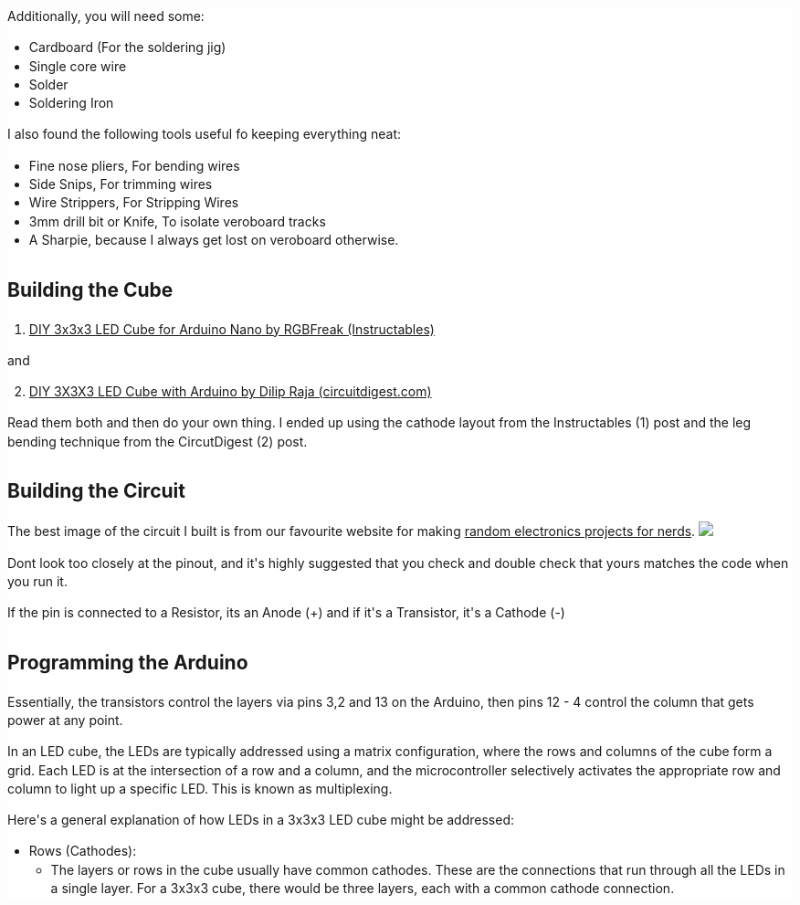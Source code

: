 Additionally, you will need some:

- Cardboard (For the soldering jig)
- Single core wire
- Solder
- Soldering Iron

I also found the following tools useful fo keeping everything neat:

- Fine nose pliers, For bending wires
- Side Snips, For trimming wires
- Wire Strippers, For Stripping Wires
- 3mm drill bit or Knife, To isolate veroboard tracks
- A Sharpie, because I always get lost on veroboard otherwise.

## Building the Cube

1. [DIY 3x3x3 LED Cube for Arduino Nano by RGBFreak (Instructables)](https://www.instructables.com/DIY-3x3x3-LED-Cube-for-Arduino-Nano/)

and 

2. [DIY 3X3X3 LED Cube with Arduino by Dilip Raja (circuitdigest.com)](https://circuitdigest.com/microcontroller-projects/making-3X3X3-led-cube-with-arduino)

Read them both and then do your own thing. I ended up using the cathode layout from the Instructables (1) post and the leg bending technique from the CircutDigest (2) post. 

## Building the Circuit

The best image of the circuit I built is from our favourite website for making [random electronics projects for nerds](https://randomnerdtutorials.com/arduino-led-cube-3x3x3/).
<img src="https://i0.wp.com/randomnerdtutorials.com/wp-content/uploads/2013/08/Schematics-Led-Cube.png?resize=484%2C289&quality=100&strip=all&ssl=1">

Dont look too closely at the pinout, and it's highly suggested that you check and double check that yours matches the code when you run it. 

If the pin is connected to a Resistor, its an Anode (+) and if it's a Transistor, it's a Cathode (-)

## Programming the Arduino

Essentially, the transistors control the layers via pins 3,2 and 13 on the Arduino, then pins 12 - 4 control the column that gets power at any point.

In an LED cube, the LEDs are typically addressed using a matrix configuration, where the rows and columns of the cube form a grid. Each LED is at the intersection of a row and a column, and the microcontroller selectively activates the appropriate row and column to light up a specific LED. This is known as multiplexing.

Here's a general explanation of how LEDs in a 3x3x3 LED cube might be addressed:

- Rows (Cathodes):
    - The layers or rows in the cube usually have common cathodes. These are the connections that run through all the LEDs in a single layer. For a 3x3x3 cube, there would be three layers, each with a common cathode connection.
